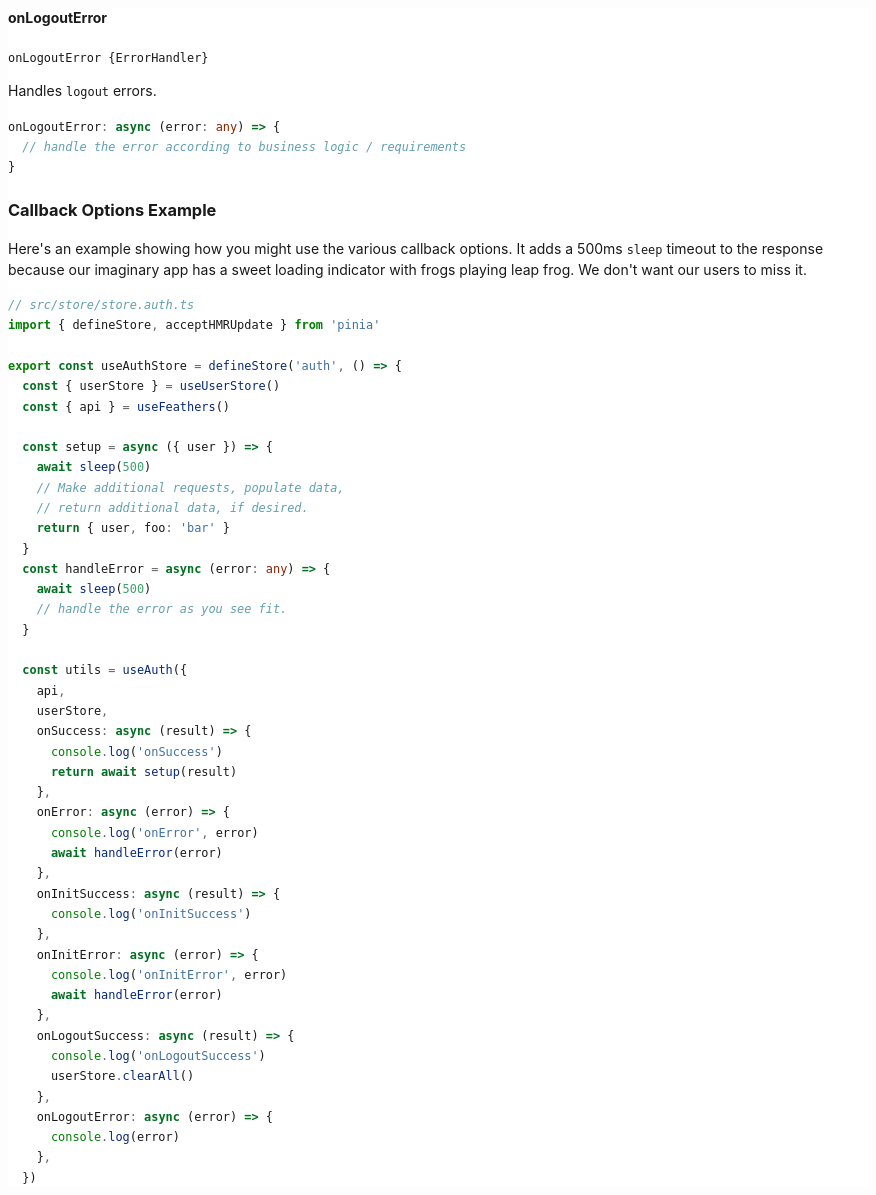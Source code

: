 #### onLogoutError

`onLogoutError {ErrorHandler}`

Handles `logout` errors.

```ts
onLogoutError: async (error: any) => {
  // handle the error according to business logic / requirements
}
```

### Callback Options Example

Here's an example showing how you might use the various callback options. It adds a 500ms `sleep` timeout to the
response because our imaginary app has a sweet loading indicator with frogs playing leap frog. We don't want our users
to miss it.

```ts
// src/store/store.auth.ts
import { defineStore, acceptHMRUpdate } from 'pinia'

export const useAuthStore = defineStore('auth', () => {
  const { userStore } = useUserStore()
  const { api } = useFeathers()

  const setup = async ({ user }) => {
    await sleep(500)
    // Make additional requests, populate data, 
    // return additional data, if desired.
    return { user, foo: 'bar' }
  }
  const handleError = async (error: any) => {
    await sleep(500)
    // handle the error as you see fit.
  }

  const utils = useAuth({
    api,
    userStore,
    onSuccess: async (result) => {
      console.log('onSuccess')
      return await setup(result)
    },
    onError: async (error) => {
      console.log('onError', error)
      await handleError(error)
    },
    onInitSuccess: async (result) => {
      console.log('onInitSuccess')
    },
    onInitError: async (error) => {
      console.log('onInitError', error)
      await handleError(error)
    },
    onLogoutSuccess: async (result) => {
      console.log('onLogoutSuccess')
      userStore.clearAll()
    },
    onLogoutError: async (error) => {
      console.log(error)
    },
  })

```